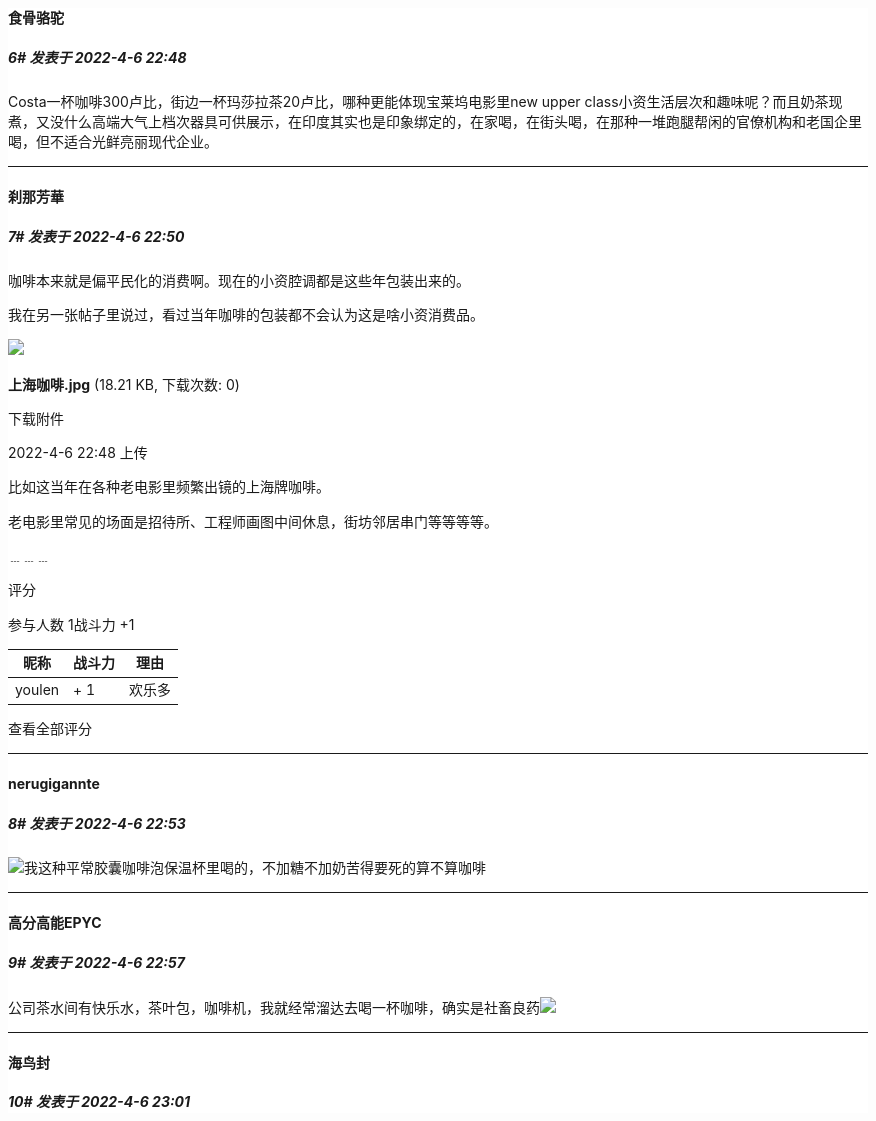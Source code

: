 ####  食骨骆驼  
##### 6#       发表于 2022-4-6 22:48

Costa一杯咖啡300卢比，街边一杯玛莎拉茶20卢比，哪种更能体现宝莱坞电影里new upper class小资生活层次和趣味呢？而且奶茶现煮，又没什么高端大气上档次器具可供展示，在印度其实也是印象绑定的，在家喝，在街头喝，在那种一堆跑腿帮闲的官僚机构和老国企里喝，但不适合光鲜亮丽现代企业。

*****

####  刹那芳華  
##### 7#       发表于 2022-4-6 22:50

咖啡本来就是偏平民化的消费啊。现在的小资腔调都是这些年包装出来的。

我在另一张帖子里说过，看过当年咖啡的包装都不会认为这是啥小资消费品。

<img src="https://img.saraba1st.com/forum/202204/06/224841i9ua9wosc7c50ln5.jpg" referrerpolicy="no-referrer">

<strong>上海咖啡.jpg</strong> (18.21 KB, 下载次数: 0)

下载附件

2022-4-6 22:48 上传

比如这当年在各种老电影里频繁出镜的上海牌咖啡。

老电影里常见的场面是招待所、工程师画图中间休息，街坊邻居串门等等等等。

﹍﹍﹍

评分

 参与人数 1战斗力 +1

|昵称|战斗力|理由|
|----|---|---|
| youlen| + 1|欢乐多|

查看全部评分

*****

####  nerugigannte  
##### 8#       发表于 2022-4-6 22:53

<img src="https://static.saraba1st.com/image/smiley/face2017/067.png" referrerpolicy="no-referrer">我这种平常胶囊咖啡泡保温杯里喝的，不加糖不加奶苦得要死的算不算咖啡

*****

####  高分高能EPYC  
##### 9#       发表于 2022-4-6 22:57

公司茶水间有快乐水，茶叶包，咖啡机，我就经常溜达去喝一杯咖啡，确实是社畜良药<img src="https://static.saraba1st.com/image/smiley/face2017/034.png" referrerpolicy="no-referrer">

*****

####  海鸟封  
##### 10#       发表于 2022-4-6 23:01

